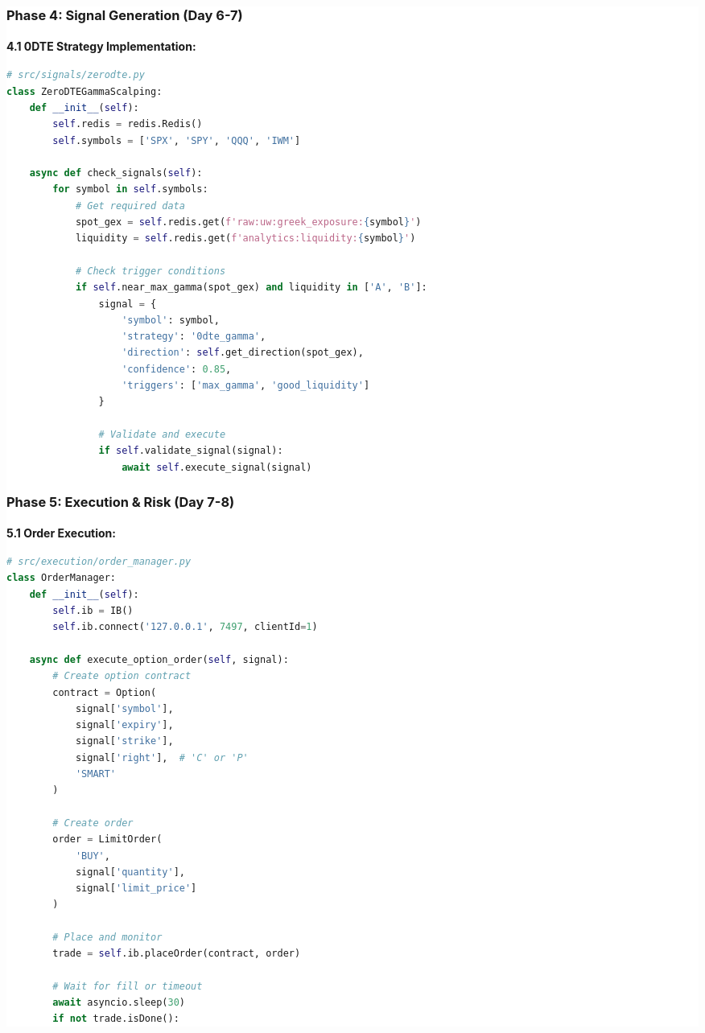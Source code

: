 ### Phase 4: Signal Generation (Day 6-7)

**4.1 0DTE Strategy Implementation:**
```python
# src/signals/zerodte.py
class ZeroDTEGammaScalping:
    def __init__(self):
        self.redis = redis.Redis()
        self.symbols = ['SPX', 'SPY', 'QQQ', 'IWM']

    async def check_signals(self):
        for symbol in self.symbols:
            # Get required data
            spot_gex = self.redis.get(f'raw:uw:greek_exposure:{symbol}')
            liquidity = self.redis.get(f'analytics:liquidity:{symbol}')

            # Check trigger conditions
            if self.near_max_gamma(spot_gex) and liquidity in ['A', 'B']:
                signal = {
                    'symbol': symbol,
                    'strategy': '0dte_gamma',
                    'direction': self.get_direction(spot_gex),
                    'confidence': 0.85,
                    'triggers': ['max_gamma', 'good_liquidity']
                }

                # Validate and execute
                if self.validate_signal(signal):
                    await self.execute_signal(signal)
```

### Phase 5: Execution & Risk (Day 7-8)

**5.1 Order Execution:**
```python
# src/execution/order_manager.py
class OrderManager:
    def __init__(self):
        self.ib = IB()
        self.ib.connect('127.0.0.1', 7497, clientId=1)

    async def execute_option_order(self, signal):
        # Create option contract
        contract = Option(
            signal['symbol'],
            signal['expiry'],
            signal['strike'],
            signal['right'],  # 'C' or 'P'
            'SMART'
        )

        # Create order
        order = LimitOrder(
            'BUY',
            signal['quantity'],
            signal['limit_price']
        )

        # Place and monitor
        trade = self.ib.placeOrder(contract, order)

        # Wait for fill or timeout
        await asyncio.sleep(30)
        if not trade.isDone():
```